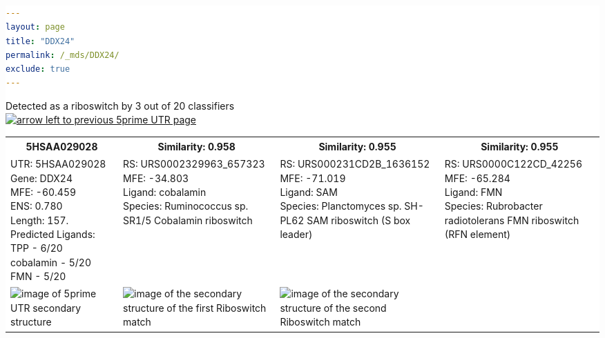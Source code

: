 ```yaml
---
layout: page
title: "DDX24"
permalink: /_mds/DDX24/
exclude: true
---
```


<link rel="stylesheet" href="../../custom.css">


<div> Detected as a riboswitch by 3 out of 20 classifiers </div>



<div class="row" >
  <div class="column">
    <a href="../../_mds/POLR2C/"><span title="Previous 5 prime UTR"><img src="../../icons/arrow_left.png" alt="arrow left to previous 5prime UTR page" style="width:100%"></span></a>
  </div>
  <div class="column_center">
    <table>
      <tr>
        <span title="5 prime UTR information"><th>5HSAA029028</th></span>
        <span title="Similarity of the first riboswitch match"><th>Similarity: 0.958</th></span>
        <span title="Similarity of the second riboswitch match"><th>Similarity: 0.955</th></span>
        <span title=Similarity of the third riboswitch match"><th>Similarity: 0.955</th></span>
      </tr>
        <tr>
            <td>
                    UTR: 5HSAA029028<br>
                    Gene: DDX24<br>
                    MFE: -60.459<br>
                    ENS: 0.780<br>
                    Length: 157.<br>
                    Predicted Ligands:<br>
                    TPP - 6/20<br>
                    cobalamin - 5/20<br>
                    FMN - 5/20<br>         
            </td>
            <td>
                    RS: URS0002329963_657323<br>
                    MFE: -34.803<br>
                    Ligand: cobalamin<br>
                    Species: Ruminococcus sp. SR1/5 Cobalamin riboswitch<br>
            </td>
            <td>
                    RS: URS000231CD2B_1636152<br>
                    MFE: -71.019<br>
                    Ligand: SAM<br>
                    Species: Planctomyces sp. SH-PL62 SAM riboswitch (S box leader)<br>
            </td>
            <td>
                    RS: URS0000C122CD_42256<br>
                    MFE: -65.284<br>
                    Ligand: FMN<br>
                Species: Rubrobacter radiotolerans FMN riboswitch (RFN element)<br>
            </td>
        </tr>
      <tr>
        <td><span title="NUPACK MFE secondary structure of the 5 prime UTR (100 folding simulations)"><img src="../../alns/dot/UTR_5HSAA029028_269.png" alt="image of 5prime UTR secondary structure" style="width:100%"></span></td>
        <td><span title="NUPACK MFE secondary structure of the first riboswitch match (100 folding simulations)"><img src="../../alns/dot/RS_URS0002329963_657323_269.png" alt="image of the secondary structure of the first Riboswitch match" style="width:100%"></span></td>
        <td><span title="NUPACK MFE secondary structure of the second riboswitch match (100 folding simulations)"><img src="../../alns/dot/RS_URS000231CD2B_1636152_269.png" alt="image of the secondary structure of the second Riboswitch match" style="width:100%"></span></td>